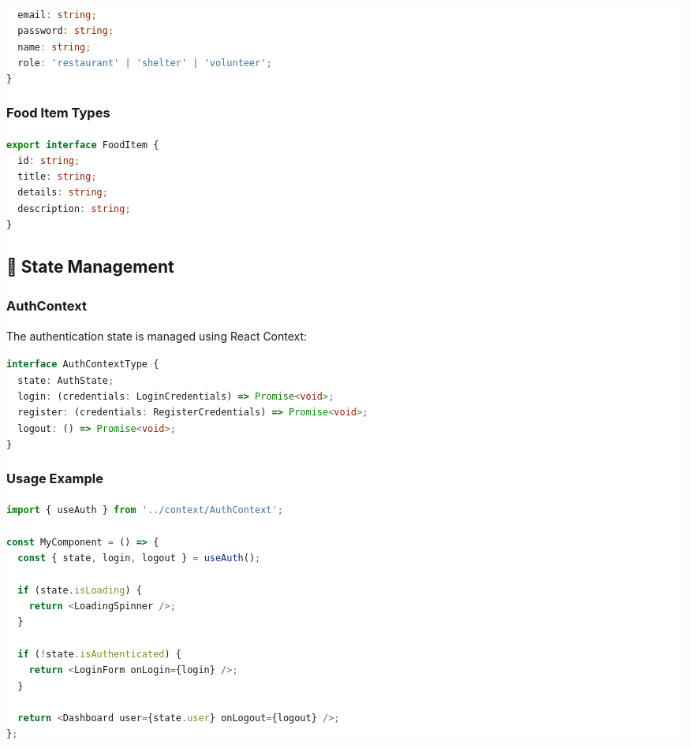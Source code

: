 ```typescript
  email: string;
  password: string;
  name: string;
  role: 'restaurant' | 'shelter' | 'volunteer';
}
```

### Food Item Types

```typescript
export interface FoodItem {
  id: string;
  title: string;
  details: string;
  description: string;
}
```

## 🔄 State Management

### AuthContext

The authentication state is managed using React Context:

```typescript
interface AuthContextType {
  state: AuthState;
  login: (credentials: LoginCredentials) => Promise<void>;
  register: (credentials: RegisterCredentials) => Promise<void>;
  logout: () => Promise<void>;
}
```

### Usage Example

```typescript
import { useAuth } from '../context/AuthContext';

const MyComponent = () => {
  const { state, login, logout } = useAuth();
  
  if (state.isLoading) {
    return <LoadingSpinner />;
  }
  
  if (!state.isAuthenticated) {
    return <LoginForm onLogin={login} />;
  }
  
  return <Dashboard user={state.user} onLogout={logout} />;
};
```
